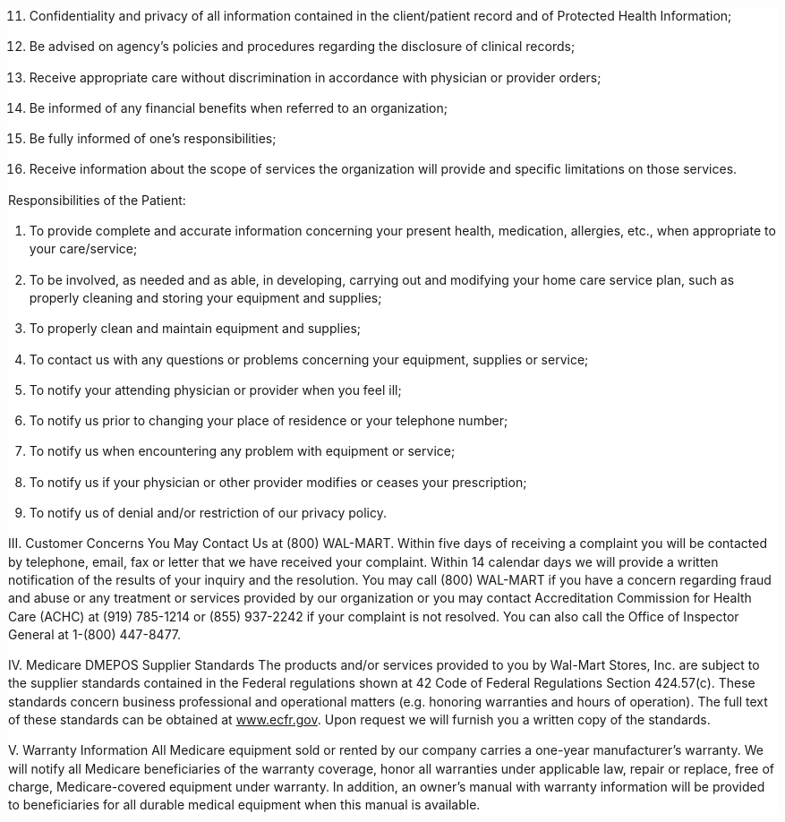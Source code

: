 11. Confidentiality and privacy of all information contained in the client/patient record and of Protected Health Information;

12. Be advised on agency’s policies and procedures regarding the disclosure of clinical records;

13. Receive appropriate care without discrimination in accordance with physician or provider orders;

14. Be informed of any financial benefits when referred to an organization;

15. Be fully informed of one’s responsibilities;

16. Receive information about the scope of services the organization will provide and specific limitations on those services.

Responsibilities of the Patient:
1. To provide complete and accurate information concerning your present health, medication, allergies, etc., when appropriate to your care/service;

2. To be involved, as needed and as able, in developing, carrying out and modifying your home care service plan, such as properly cleaning and storing your equipment and supplies;

3. To properly clean and maintain equipment and supplies;

4. To contact us with any questions or problems concerning your equipment, supplies or service;

5. To notify your attending physician or provider when you feel ill;

6. To notify us prior to changing your place of residence or your telephone number;

7. To notify us when encountering any problem with equipment or service;

8. To notify us if your physician or other provider modifies or ceases your prescription;

9. To notify us of denial and/or restriction of our privacy policy.


III. Customer Concerns
You May Contact Us at (800) WAL-MART. Within five days of receiving a complaint you will be contacted by telephone, email, fax or letter that we have received your complaint. Within 14 calendar days we will provide a written notification of the results of your inquiry and the resolution. You may call (800) WAL-MART if you have a concern regarding fraud and abuse or any treatment or services provided by our organization or you may contact Accreditation Commission for Health Care (ACHC) at (919) 785-1214 or (855) 937-2242 if your complaint is not resolved. You can also call the Office of Inspector General at 1-(800) 447-8477.

IV. Medicare DMEPOS Supplier Standards
The products and/or services provided to you by Wal-Mart Stores, Inc. are subject to the supplier standards contained in the Federal regulations shown at 42 Code of Federal Regulations Section 424.57(c). These standards concern business professional and operational matters (e.g. honoring warranties and hours of operation). The full text of these standards can be obtained at www.ecfr.gov. Upon request we will furnish you a written copy of the standards.

V. Warranty Information
All Medicare equipment sold or rented by our company carries a one-year manufacturer’s warranty. We will notify all Medicare beneficiaries of the warranty coverage, honor all warranties under applicable law, repair or replace, free of charge, Medicare-covered equipment under warranty. In addition, an owner’s manual with warranty information will be provided to beneficiaries for all durable medical equipment when this manual is available.
